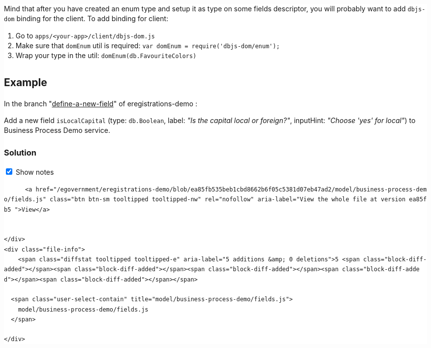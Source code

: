 Mind that after you have created an enum type and setup it as type on some fields descriptor, you will probably want to add `dbjs-dom` binding for the client.
To add binding for client:

1. Go to `apps/<your-app>/client/dbjs-dom.js`
2. Make sure that `domEnum` util is required: `var domEnum = require('dbjs-dom/enum');`
3. Wrap your type in the util: `domEnum(db.FavouriteColors)`


## Example

In the branch "[define-a-new-field](https://github.com/egovernment/eregistrations-demo/tree/define-a-new-field)" of eregistrations-demo :

Add a new field `isLocalCapital` (type: `db.Boolean`, label:  *"Is the capital local or foreign?"*, inputHint: *"Choose 'yes' for local"*) to Business Process Demo service.

### Solution

<div id="files" class="diff-view " onclick="window.open('https://github.com/egovernment/eregistrations-demo/compare/define-a-new-field...define-a-new-field-solution#files')">


<a name="diff-ff865e3a54b66a1c0895c04cc66fa0d4"></a>
<div id="diff-0" class="file js-details-container




             show-inline-notes
           ">
  <div class="file-header" data-path="model/business-process-demo/fields.js">
    <div class="file-actions">
        <span class="show-file-notes">
          <label>
            <input type="checkbox" checked="checked" class="js-toggle-file-notes">
            Show notes
          </label>
        </span>

          <a href="/egovernment/eregistrations-demo/blob/ea85fb535beb1cbd8662b6f05c5381d07eb47ad2/model/business-process-demo/fields.js" class="btn btn-sm tooltipped tooltipped-nw" rel="nofollow" aria-label="View the whole file at version ea85fb5 ">View</a>


    </div>
    <div class="file-info">
        <span class="diffstat tooltipped tooltipped-e" aria-label="5 additions &amp; 0 deletions">5 <span class="block-diff-added"></span><span class="block-diff-added"></span><span class="block-diff-added"></span><span class="block-diff-added"></span><span class="block-diff-added"></span></span>

      <span class="user-select-contain" title="model/business-process-demo/fields.js">
        model/business-process-demo/fields.js
      </span>

    </div>
  </div>
